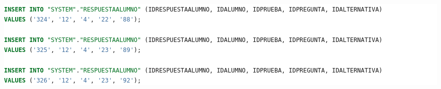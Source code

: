 ```sql
INSERT INTO "SYSTEM"."RESPUESTAALUMNO" (IDRESPUESTAALUMNO, IDALUMNO, IDPRUEBA, IDPREGUNTA, IDALTERNATIVA) 
VALUES ('324', '12', '4', '22', '88');

INSERT INTO "SYSTEM"."RESPUESTAALUMNO" (IDRESPUESTAALUMNO, IDALUMNO, IDPRUEBA, IDPREGUNTA, IDALTERNATIVA) 
VALUES ('325', '12', '4', '23', '89'); 

INSERT INTO "SYSTEM"."RESPUESTAALUMNO" (IDRESPUESTAALUMNO, IDALUMNO, IDPRUEBA, IDPREGUNTA, IDALTERNATIVA) 
VALUES ('326', '12', '4', '23', '92');

